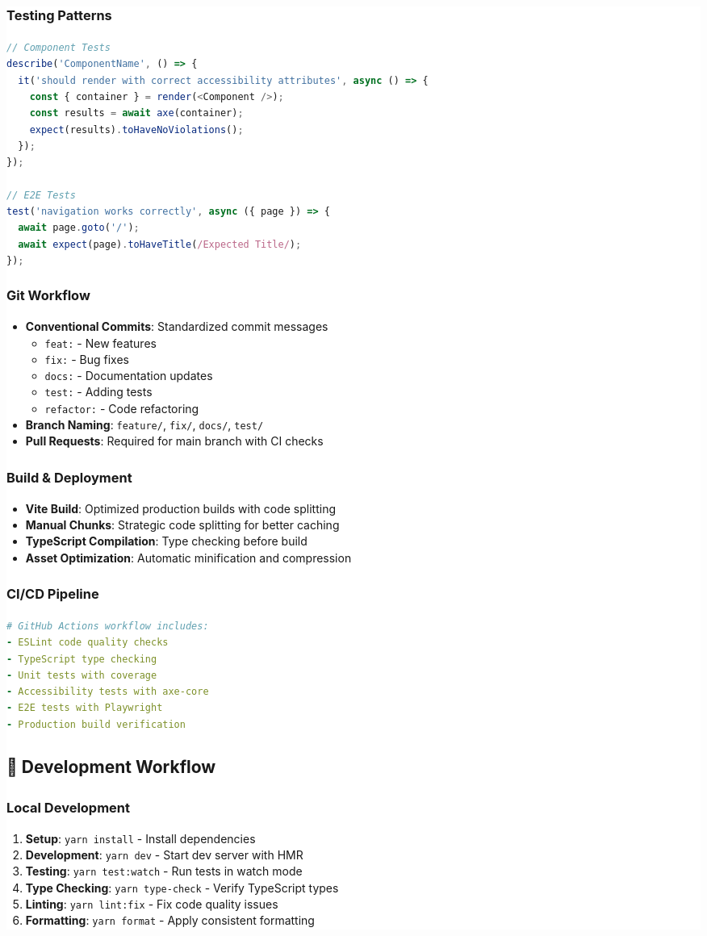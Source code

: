### Testing Patterns
```typescript
// Component Tests
describe('ComponentName', () => {
  it('should render with correct accessibility attributes', async () => {
    const { container } = render(<Component />);
    const results = await axe(container);
    expect(results).toHaveNoViolations();
  });
});

// E2E Tests
test('navigation works correctly', async ({ page }) => {
  await page.goto('/');
  await expect(page).toHaveTitle(/Expected Title/);
});
```

### Git Workflow
- **Conventional Commits**: Standardized commit messages
  - `feat:` - New features
  - `fix:` - Bug fixes
  - `docs:` - Documentation updates
  - `test:` - Adding tests
  - `refactor:` - Code refactoring
- **Branch Naming**: `feature/`, `fix/`, `docs/`, `test/`
- **Pull Requests**: Required for main branch with CI checks

### Build & Deployment
- **Vite Build**: Optimized production builds with code splitting
- **Manual Chunks**: Strategic code splitting for better caching
- **TypeScript Compilation**: Type checking before build
- **Asset Optimization**: Automatic minification and compression

### CI/CD Pipeline
```yaml
# GitHub Actions workflow includes:
- ESLint code quality checks
- TypeScript type checking
- Unit tests with coverage
- Accessibility tests with axe-core
- E2E tests with Playwright
- Production build verification
```

## 🔧 Development Workflow

### Local Development
1. **Setup**: `yarn install` - Install dependencies
2. **Development**: `yarn dev` - Start dev server with HMR
3. **Testing**: `yarn test:watch` - Run tests in watch mode
4. **Type Checking**: `yarn type-check` - Verify TypeScript types
5. **Linting**: `yarn lint:fix` - Fix code quality issues
6. **Formatting**: `yarn format` - Apply consistent formatting
